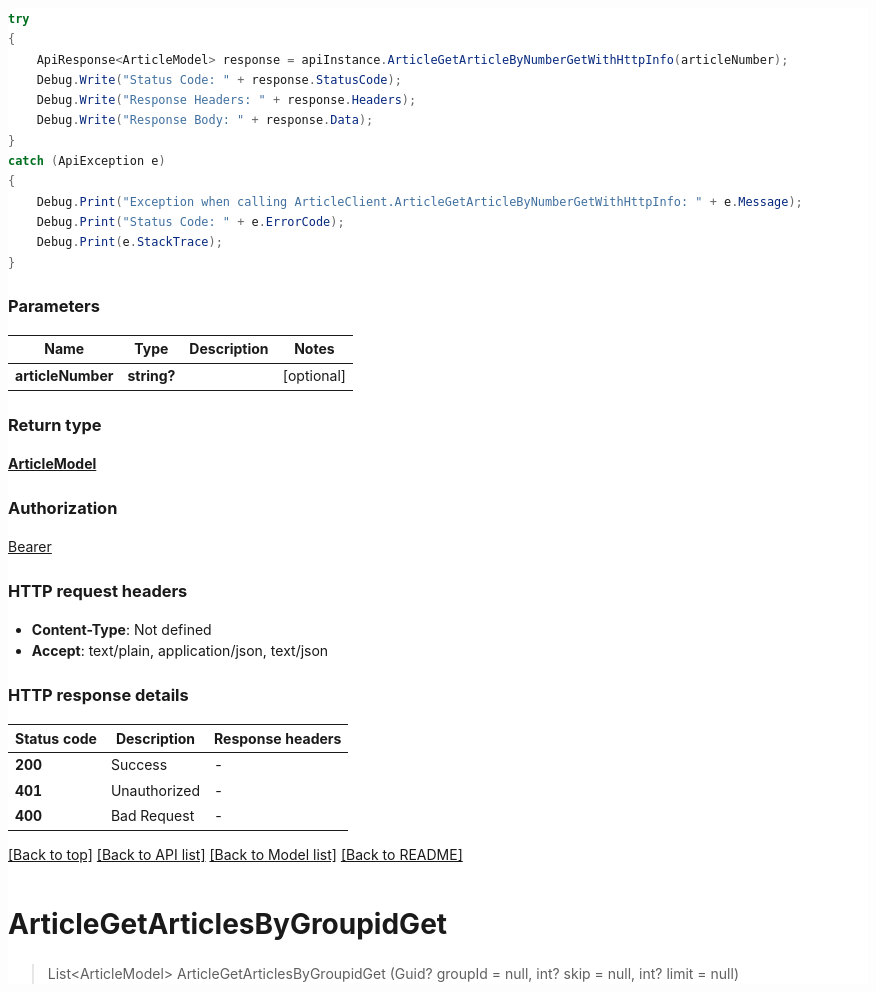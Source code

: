 ```csharp
try
{
    ApiResponse<ArticleModel> response = apiInstance.ArticleGetArticleByNumberGetWithHttpInfo(articleNumber);
    Debug.Write("Status Code: " + response.StatusCode);
    Debug.Write("Response Headers: " + response.Headers);
    Debug.Write("Response Body: " + response.Data);
}
catch (ApiException e)
{
    Debug.Print("Exception when calling ArticleClient.ArticleGetArticleByNumberGetWithHttpInfo: " + e.Message);
    Debug.Print("Status Code: " + e.ErrorCode);
    Debug.Print(e.StackTrace);
}
```

### Parameters

| Name | Type | Description | Notes |
|------|------|-------------|-------|
| **articleNumber** | **string?** |  | [optional]  |

### Return type

[**ArticleModel**](ArticleModel.md)

### Authorization

[Bearer](../README.md#Bearer)

### HTTP request headers

 - **Content-Type**: Not defined
 - **Accept**: text/plain, application/json, text/json


### HTTP response details
| Status code | Description | Response headers |
|-------------|-------------|------------------|
| **200** | Success |  -  |
| **401** | Unauthorized |  -  |
| **400** | Bad Request |  -  |

[[Back to top]](#) [[Back to API list]](../README.md#documentation-for-api-endpoints) [[Back to Model list]](../README.md#documentation-for-models) [[Back to README]](../README.md)

<a id="articlegetarticlesbygroupidget"></a>
# **ArticleGetArticlesByGroupidGet**
> List&lt;ArticleModel&gt; ArticleGetArticlesByGroupidGet (Guid? groupId = null, int? skip = null, int? limit = null)
